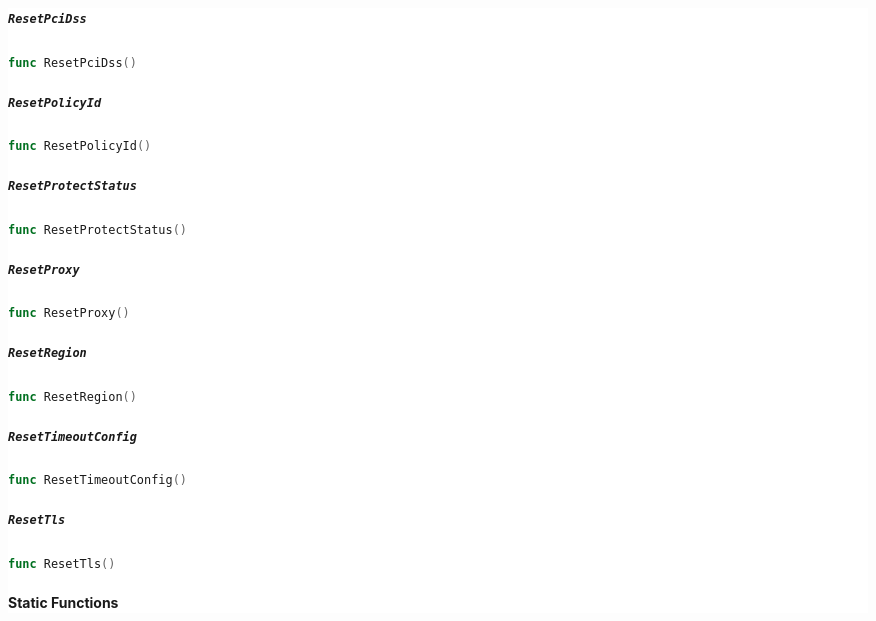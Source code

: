 ##### `ResetPciDss` <a name="ResetPciDss" id="@cdktf/provider-opentelekomcloud.wafDedicatedDomainV1.WafDedicatedDomainV1.resetPciDss"></a>

```go
func ResetPciDss()
```

##### `ResetPolicyId` <a name="ResetPolicyId" id="@cdktf/provider-opentelekomcloud.wafDedicatedDomainV1.WafDedicatedDomainV1.resetPolicyId"></a>

```go
func ResetPolicyId()
```

##### `ResetProtectStatus` <a name="ResetProtectStatus" id="@cdktf/provider-opentelekomcloud.wafDedicatedDomainV1.WafDedicatedDomainV1.resetProtectStatus"></a>

```go
func ResetProtectStatus()
```

##### `ResetProxy` <a name="ResetProxy" id="@cdktf/provider-opentelekomcloud.wafDedicatedDomainV1.WafDedicatedDomainV1.resetProxy"></a>

```go
func ResetProxy()
```

##### `ResetRegion` <a name="ResetRegion" id="@cdktf/provider-opentelekomcloud.wafDedicatedDomainV1.WafDedicatedDomainV1.resetRegion"></a>

```go
func ResetRegion()
```

##### `ResetTimeoutConfig` <a name="ResetTimeoutConfig" id="@cdktf/provider-opentelekomcloud.wafDedicatedDomainV1.WafDedicatedDomainV1.resetTimeoutConfig"></a>

```go
func ResetTimeoutConfig()
```

##### `ResetTls` <a name="ResetTls" id="@cdktf/provider-opentelekomcloud.wafDedicatedDomainV1.WafDedicatedDomainV1.resetTls"></a>

```go
func ResetTls()
```

#### Static Functions <a name="Static Functions" id="Static Functions"></a>
